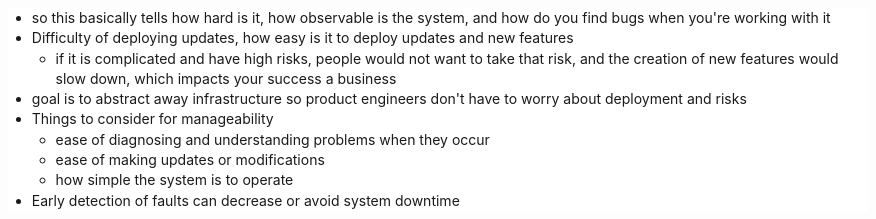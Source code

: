   * so this basically tells how hard is it, how observable is the system, and how do you find bugs when you're working with it
* Difficulty of deploying updates, how easy is it to deploy updates and new features
  * if it is complicated and have high risks, people would not want to take that risk, and the creation of new features would slow down, which impacts your success a business
* goal is to abstract away infrastructure so product engineers don't have to worry about deployment and risks
* Things to consider for manageability
  * ease of diagnosing and understanding problems when they occur
  * ease of making updates or modifications
  * how simple the system is to operate
* Early detection of faults can decrease or avoid system downtime
